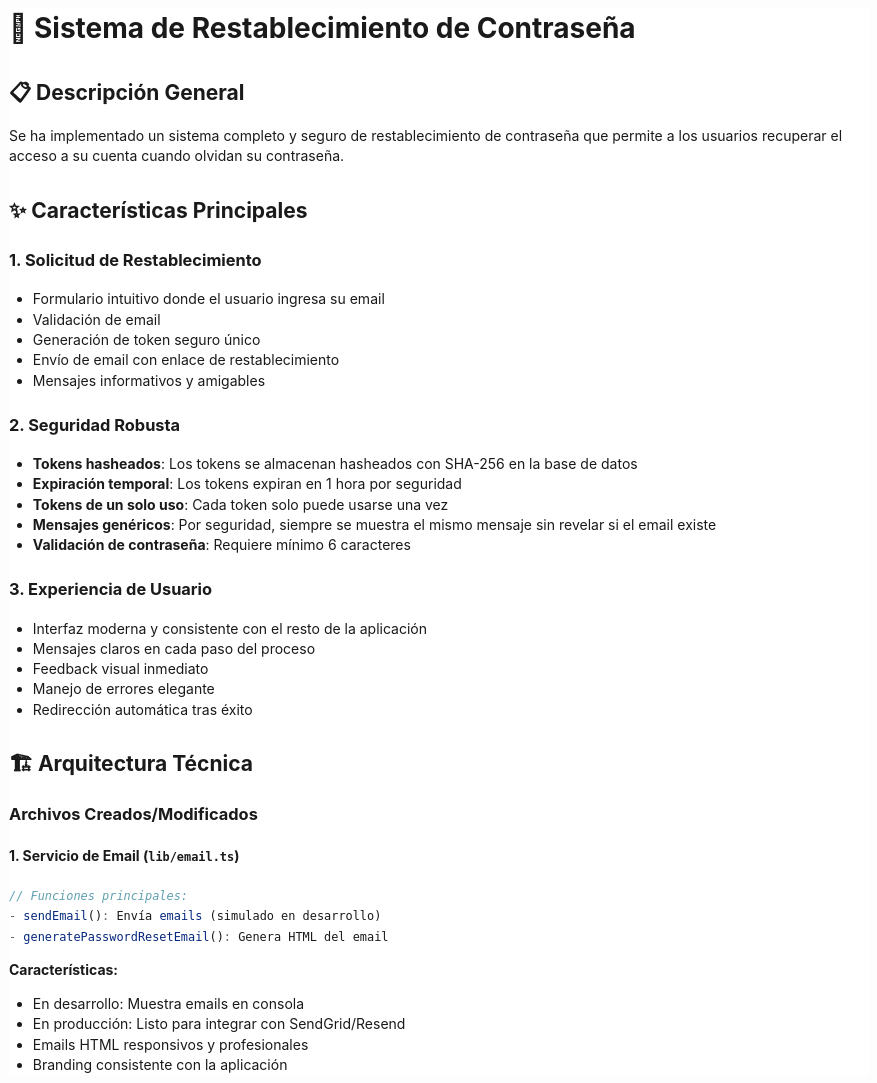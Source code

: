 
# 🔐 Sistema de Restablecimiento de Contraseña

## 📋 Descripción General

Se ha implementado un sistema completo y seguro de restablecimiento de contraseña que permite a los usuarios recuperar el acceso a su cuenta cuando olvidan su contraseña.

## ✨ Características Principales

### 1. **Solicitud de Restablecimiento**
- Formulario intuitivo donde el usuario ingresa su email
- Validación de email
- Generación de token seguro único
- Envío de email con enlace de restablecimiento
- Mensajes informativos y amigables

### 2. **Seguridad Robusta**
- **Tokens hasheados**: Los tokens se almacenan hasheados con SHA-256 en la base de datos
- **Expiración temporal**: Los tokens expiran en 1 hora por seguridad
- **Tokens de un solo uso**: Cada token solo puede usarse una vez
- **Mensajes genéricos**: Por seguridad, siempre se muestra el mismo mensaje sin revelar si el email existe
- **Validación de contraseña**: Requiere mínimo 6 caracteres

### 3. **Experiencia de Usuario**
- Interfaz moderna y consistente con el resto de la aplicación
- Mensajes claros en cada paso del proceso
- Feedback visual inmediato
- Manejo de errores elegante
- Redirección automática tras éxito

## 🏗️ Arquitectura Técnica

### Archivos Creados/Modificados

#### 1. **Servicio de Email** (`lib/email.ts`)
```typescript
// Funciones principales:
- sendEmail(): Envía emails (simulado en desarrollo)
- generatePasswordResetEmail(): Genera HTML del email
```

**Características:**
- En desarrollo: Muestra emails en consola
- En producción: Listo para integrar con SendGrid/Resend
- Emails HTML responsivos y profesionales
- Branding consistente con la aplicación
